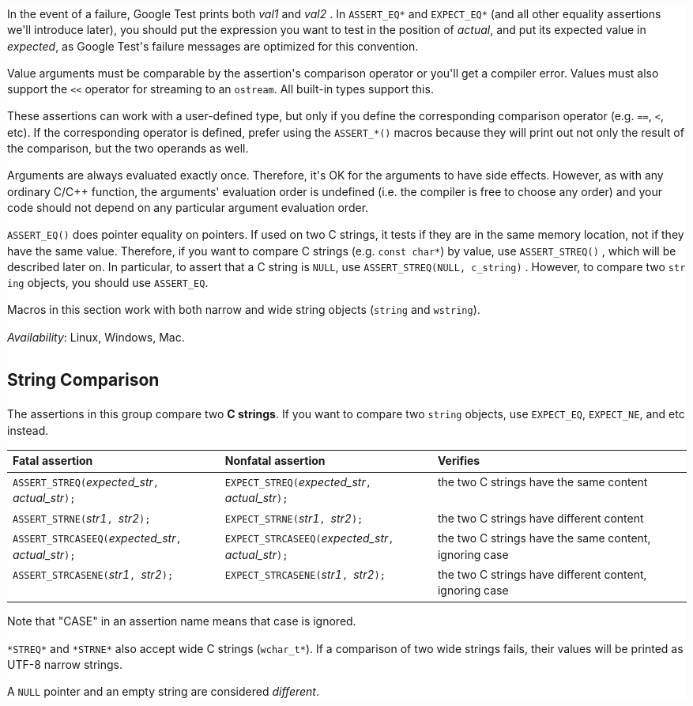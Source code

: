 In the event of a failure, Google Test prints both _val1_ and _val2_
. In `ASSERT_EQ*` and `EXPECT_EQ*` (and all other equality assertions
we'll introduce later), you should put the expression you want to test
in the position of _actual_, and put its expected value in _expected_,
as Google Test's failure messages are optimized for this convention.

Value arguments must be comparable by the assertion's comparison operator or
you'll get a compiler error. Values must also support the `<<` operator for
streaming to an `ostream`. All built-in types support this.

These assertions can work with a user-defined type, but only if you define the
corresponding comparison operator (e.g. `==`, `<`, etc). If the corresponding
operator is defined, prefer using the `ASSERT_*()` macros because they will
print out not only the result of the comparison, but the two operands as well.

Arguments are always evaluated exactly once. Therefore, it's OK for the
arguments to have side effects. However, as with any ordinary C/C++ function,
the arguments' evaluation order is undefined (i.e. the compiler is free to
choose any order) and your code should not depend on any particular argument
evaluation order.

`ASSERT_EQ()` does pointer equality on pointers. If used on two C strings, it
tests if they are in the same memory location, not if they have the same value.
Therefore, if you want to compare C strings (e.g. `const char*`) by value, use
`ASSERT_STREQ()` , which will be described later on. In particular, to assert
that a C string is `NULL`, use `ASSERT_STREQ(NULL, c_string)` . However, to
compare two `string` objects, you should use `ASSERT_EQ`.

Macros in this section work with both narrow and wide string objects (`string`
and `wstring`).

_Availability_: Linux, Windows, Mac.

## String Comparison ##

The assertions in this group compare two **C strings**. If you want to compare
two `string` objects, use `EXPECT_EQ`, `EXPECT_NE`, and etc instead.

| **Fatal assertion**                                     | **Nonfatal assertion**                                  | **Verifies**                                            |
|:--------------------------------------------------------|:--------------------------------------------------------|:--------------------------------------------------------|
| `ASSERT_STREQ(`_expected\_str_`, `_actual\_str_`);`     | `EXPECT_STREQ(`_expected\_str_`, `_actual\_str_`);`     | the two C strings have the same content                 |
| `ASSERT_STRNE(`_str1_`, `_str2_`);`                     | `EXPECT_STRNE(`_str1_`, `_str2_`);`                     | the two C strings have different content                |
| `ASSERT_STRCASEEQ(`_expected\_str_`, `_actual\_str_`);` | `EXPECT_STRCASEEQ(`_expected\_str_`, `_actual\_str_`);` | the two C strings have the same content, ignoring case  |
| `ASSERT_STRCASENE(`_str1_`, `_str2_`);`                 | `EXPECT_STRCASENE(`_str1_`, `_str2_`);`                 | the two C strings have different content, ignoring case |

Note that "CASE" in an assertion name means that case is ignored.

`*STREQ*` and `*STRNE*` also accept wide C strings (`wchar_t*`). If a
comparison of two wide strings fails, their values will be printed as UTF-8
narrow strings.

A `NULL` pointer and an empty string are considered _different_.
